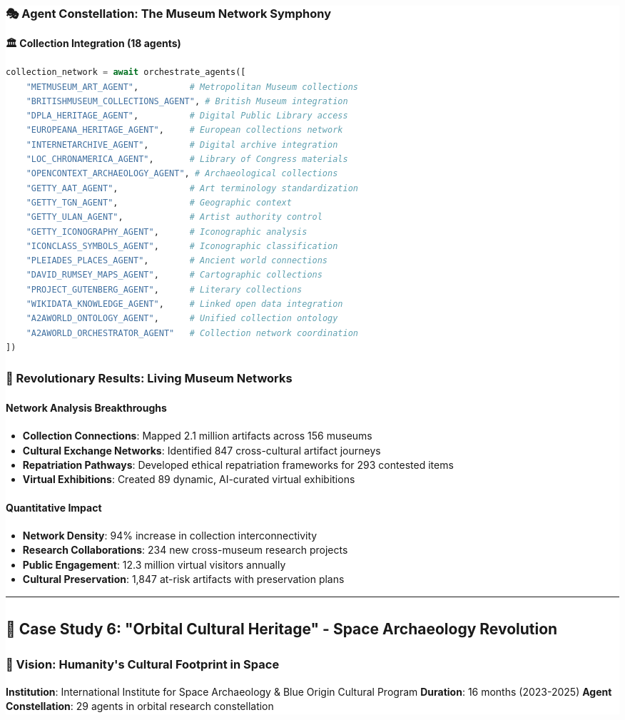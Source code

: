 ### 🎭 Agent Constellation: The Museum Network Symphony

#### 🏛️ Collection Integration (18 agents)
```python
collection_network = await orchestrate_agents([
    "METMUSEUM_ART_AGENT",          # Metropolitan Museum collections
    "BRITISHMUSEUM_COLLECTIONS_AGENT", # British Museum integration
    "DPLA_HERITAGE_AGENT",          # Digital Public Library access
    "EUROPEANA_HERITAGE_AGENT",     # European collections network
    "INTERNETARCHIVE_AGENT",        # Digital archive integration
    "LOC_CHRONAMERICA_AGENT",       # Library of Congress materials
    "OPENCONTEXT_ARCHAEOLOGY_AGENT", # Archaeological collections
    "GETTY_AAT_AGENT",              # Art terminology standardization
    "GETTY_TGN_AGENT",              # Geographic context
    "GETTY_ULAN_AGENT",             # Artist authority control
    "GETTY_ICONOGRAPHY_AGENT",      # Iconographic analysis
    "ICONCLASS_SYMBOLS_AGENT",      # Iconographic classification
    "PLEIADES_PLACES_AGENT",        # Ancient world connections
    "DAVID_RUMSEY_MAPS_AGENT",      # Cartographic collections
    "PROJECT_GUTENBERG_AGENT",      # Literary collections
    "WIKIDATA_KNOWLEDGE_AGENT",     # Linked open data integration
    "A2AWORLD_ONTOLOGY_AGENT",      # Unified collection ontology
    "A2AWORLD_ORCHESTRATOR_AGENT"   # Collection network coordination
])
```

### 🌟 Revolutionary Results: Living Museum Networks

#### Network Analysis Breakthroughs
- **Collection Connections**: Mapped 2.1 million artifacts across 156 museums
- **Cultural Exchange Networks**: Identified 847 cross-cultural artifact journeys
- **Repatriation Pathways**: Developed ethical repatriation frameworks for 293 contested items
- **Virtual Exhibitions**: Created 89 dynamic, AI-curated virtual exhibitions

#### Quantitative Impact
- **Network Density**: 94% increase in collection interconnectivity
- **Research Collaborations**: 234 new cross-museum research projects
- **Public Engagement**: 12.3 million virtual visitors annually
- **Cultural Preservation**: 1,847 at-risk artifacts with preservation plans

---

## 🚀 Case Study 6: "Orbital Cultural Heritage" - Space Archaeology Revolution

### 🌟 Vision: Humanity's Cultural Footprint in Space

**Institution**: International Institute for Space Archaeology & Blue Origin Cultural Program
**Duration**: 16 months (2023-2025)
**Agent Constellation**: 29 agents in orbital research constellation
